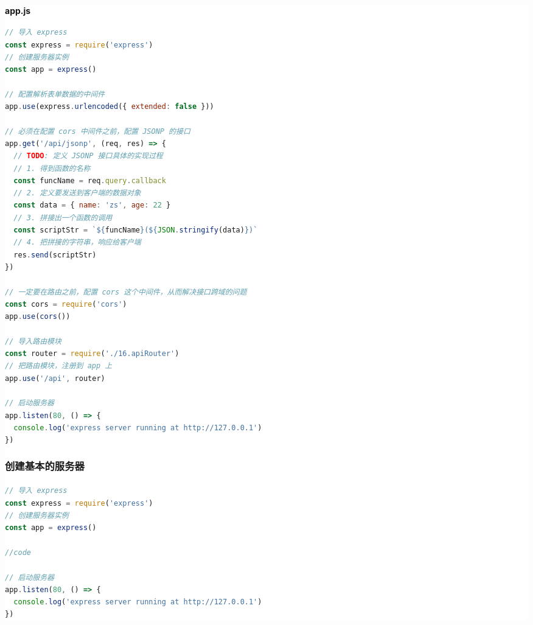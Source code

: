 ```js

```

**app.js**

```js
// 导入 express
const express = require('express')
// 创建服务器实例
const app = express()

// 配置解析表单数据的中间件
app.use(express.urlencoded({ extended: false }))

// 必须在配置 cors 中间件之前，配置 JSONP 的接口
app.get('/api/jsonp', (req, res) => {
  // TODO: 定义 JSONP 接口具体的实现过程
  // 1. 得到函数的名称
  const funcName = req.query.callback
  // 2. 定义要发送到客户端的数据对象
  const data = { name: 'zs', age: 22 }
  // 3. 拼接出一个函数的调用
  const scriptStr = `${funcName}(${JSON.stringify(data)})`
  // 4. 把拼接的字符串，响应给客户端
  res.send(scriptStr)
})

// 一定要在路由之前，配置 cors 这个中间件，从而解决接口跨域的问题
const cors = require('cors')
app.use(cors())

// 导入路由模块
const router = require('./16.apiRouter')
// 把路由模块，注册到 app 上
app.use('/api', router)

// 启动服务器
app.listen(80, () => {
  console.log('express server running at http://127.0.0.1')
})

```



### 创建基本的服务器

```js
// 导入 express
const express = require('express')
// 创建服务器实例
const app = express()

//code 

// 启动服务器
app.listen(80, () => {
  console.log('express server running at http://127.0.0.1')
})

```
